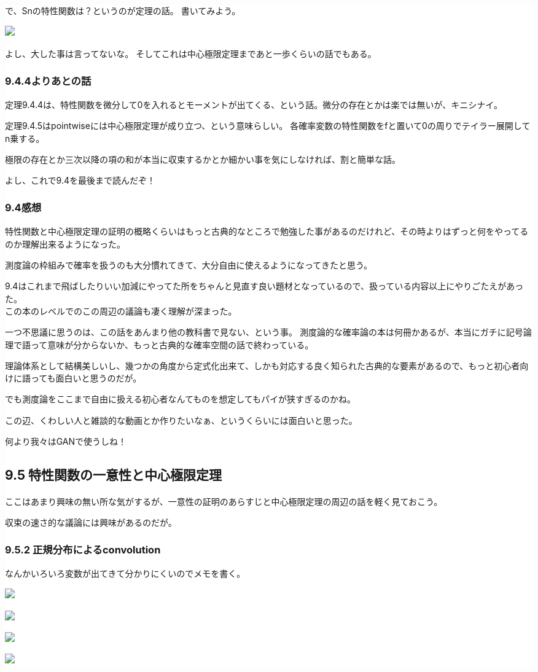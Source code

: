 で、Snの特性関数は？というのが定理の話。
書いてみよう。

![](https://i.imgur.com/kd8A0RM.png)

よし、大した事は言ってないな。
そしてこれは中心極限定理まであと一歩くらいの話でもある。

### 9.4.4よりあとの話

定理9.4.4は、特性関数を微分して0を入れるとモーメントが出てくる、という話。微分の存在とかは楽では無いが、キニシナイ。

定理9.4.5はpointwiseには中心極限定理が成り立つ、という意味らしい。
各確率変数の特性関数をfと置いて0の周りでテイラー展開してn乗する。

極限の存在とか三次以降の項の和が本当に収束するかとか細かい事を気にしなければ、割と簡単な話。

よし、これで9.4を最後まで読んだぞ！

### 9.4感想

特性関数と中心極限定理の証明の概略くらいはもっと古典的なところで勉強した事があるのだけれど、その時よりはずっと何をやってるのか理解出来るようになった。

測度論の枠組みで確率を扱うのも大分慣れてきて、大分自由に使えるようになってきたと思う。

9.4はこれまで飛ばしたりいい加減にやってた所をちゃんと見直す良い題材となっているので、扱っている内容以上にやりごたえがあった。  
この本のレベルでのこの周辺の議論も凄く理解が深まった。

一つ不思議に思うのは、この話をあんまり他の教科書で見ない、という事。
測度論的な確率論の本は何冊かあるが、本当にガチに記号論理で語って意味が分からないか、もっと古典的な確率空間の話で終わっている。

理論体系として結構美しいし、幾つかの角度から定式化出来て、しかも対応する良く知られた古典的な要素があるので、もっと初心者向けに語っても面白いと思うのだが。

でも測度論をここまで自由に扱える初心者なんてものを想定してもパイが狭すぎるのかね。

この辺、くわしい人と雑談的な動画とか作りたいなぁ、というくらいには面白いと思った。

何より我々はGANで使うしね！

## 9.5 特性関数の一意性と中心極限定理

ここはあまり興味の無い所な気がするが、一意性の証明のあらすじと中心極限定理の周辺の話を軽く見ておこう。

収束の速さ的な議論には興味があるのだが。

### 9.5.2 正規分布によるconvolution

なんかいろいろ変数が出てきて分かりにくいのでメモを書く。


![](https://i.imgur.com/lBFOlZc.png)

![](https://i.imgur.com/iroORls.png)

![](https://i.imgur.com/iEdQVSy.png)

![](https://i.imgur.com/Li2rge4.png)
